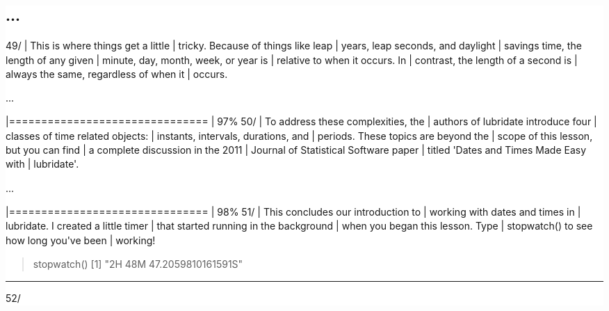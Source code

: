 ...
-------------------------
49/
| This is where things get a little
| tricky. Because of things like leap
| years, leap seconds, and daylight
| savings time, the length of any given
| minute, day, month, week, or year is
| relative to when it occurs. In
| contrast, the length of a second is
| always the same, regardless of when it
| occurs.

...

  |=============================== |  97%
50/
| To address these complexities, the
| authors of lubridate introduce four
| classes of time related objects:
| instants, intervals, durations, and
| periods. These topics are beyond the
| scope of this lesson, but you can find
| a complete discussion in the 2011
| Journal of Statistical Software paper
| titled 'Dates and Times Made Easy with
| lubridate'.

...

  |=============================== |  98%
51/
| This concludes our introduction to
| working with dates and times in
| lubridate. I created a little timer
| that started running in the background
| when you began this lesson. Type
| stopwatch() to see how long you've been
| working!

> stopwatch()
[1] "2H 48M 47.2059810161591S"
--------------------------
52/
